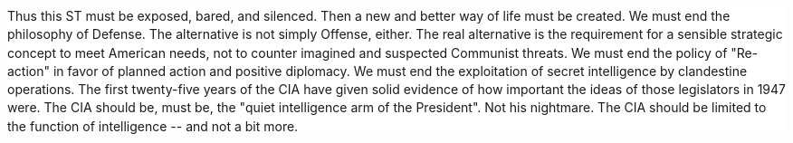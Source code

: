 Thus this ST must be exposed, bared, and silenced. Then a new and better way of life must be created. We must end the philosophy of Defense. The alternative is not simply Offense, either. The real alternative is the requirement for a sensible strategic concept to meet American needs, not to counter imagined and suspected Communist threats. We must end the policy of "Re-action" in favor of planned action and positive diplomacy. We must end the exploitation of secret intelligence by clandestine operations.
The first twenty-five years of the CIA have given solid evidence of how important the ideas of those legislators in 1947 were. The CIA should be, must be, the "quiet intelligence arm of the President". Not his nightmare. The CIA should be limited to the function of intelligence -- and not a bit more.
